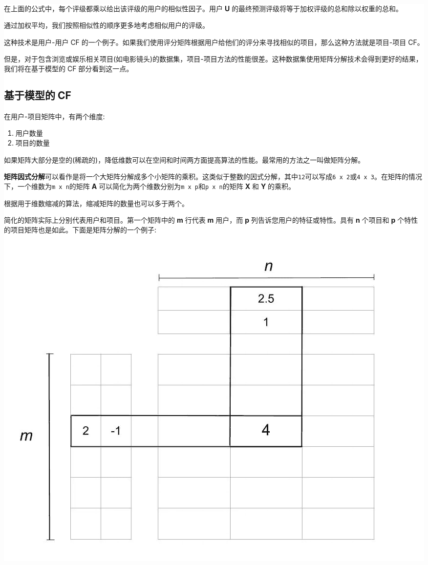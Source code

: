 在上面的公式中，每个评级都乘以给出该评级的用户的相似性因子。用户 **U** 的最终预测评级将等于加权评级的总和除以权重的总和。

通过加权平均，我们按照相似性的顺序更多地考虑相似用户的评级。

这种技术是用户-用户 CF 的一个例子。如果我们使用评分矩阵根据用户给他们的评分来寻找相似的项目，那么这种方法就是项目-项目 CF。

但是，对于包含浏览或娱乐相关项目(如电影镜头)的数据集，项目-项目方法的性能很差。这种数据集使用矩阵分解技术会得到更好的结果，我们将在基于模型的 CF 部分看到这一点。

## 基于模型的 CF

在用户-项目矩阵中，有两个维度:

1.  用户数量
2.  项目的数量

如果矩阵大部分是空的(稀疏的)，降低维数可以在空间和时间两方面提高算法的性能。最常用的方法之一叫做矩阵分解。

**矩阵因式分解**可以看作是将一个大矩阵分解成多个小矩阵的乘积。这类似于整数的因式分解，其中`12`可以写成`6 x 2`或`4 x 3`。在矩阵的情况下，一个维数为`m x n`的矩阵 **A** 可以简化为两个维数分别为`m x p`和`p x n`的矩阵 **X** 和 **Y** 的乘积。

根据用于维数缩减的算法，缩减矩阵的数量也可以多于两个。

简化的矩阵实际上分别代表用户和项目。第一个矩阵中的 **m** 行代表 **m** 用户，而 **p** 列告诉您用户的特征或特性。具有 **n** 个项目和 **p** 个特性的项目矩阵也是如此。下面是矩阵分解的一个例子:

![](img/655f062a80bb375b240f79500aadc7ac.png)
